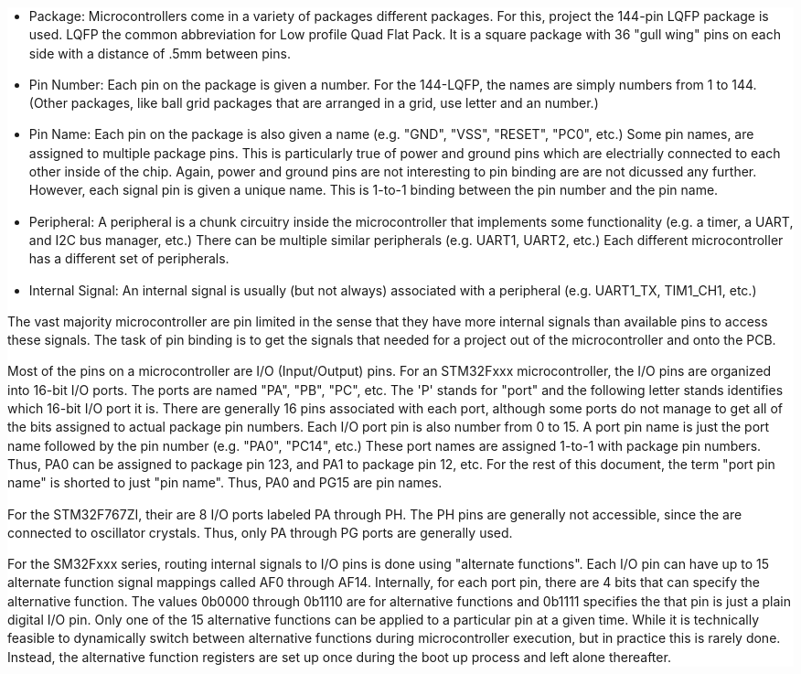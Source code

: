 * Package:
  Microcontrollers come in a variety of packages different packages.
  For this, project the 144-pin LQFP package is used.
  LQFP the common abbreviation for Low profile Quad Flat Pack.
  It is a square package with 36 "gull wing" pins on each side with a distance of .5mm between pins.

* Pin Number:
  Each pin on the package is given a number.
  For the 144-LQFP, the names are simply numbers from 1 to 144.
  (Other packages, like ball grid packages that are arranged in a grid,
  use letter and an number.)

* Pin Name:
  Each pin on the package is also given a name (e.g. "GND", "VSS", "RESET", "PC0", etc.)
  Some pin names, are assigned to multiple package pins.
  This is particularly true of power and ground pins which are electrially connected to each other
  inside of the chip.
  Again, power and ground pins are not interesting to pin binding are are not dicussed any further.
  However, each signal pin is given a unique name.
  This is 1-to-1 binding between the pin number and the pin name.

* Peripheral:
  A peripheral is a chunk circuitry inside the microcontroller that implements some functionality
  (e.g. a timer, a UART, and I2C bus manager, etc.)
  There can be multiple similar peripherals (e.g. UART1, UART2, etc.)
  Each different microcontroller has a different set of peripherals.

* Internal Signal:
  An internal signal is usually (but not always) associated with a peripheral
  (e.g. UART1_TX, TIM1_CH1, etc.)


The vast majority microcontroller are pin limited in the sense that they have more
internal signals than available pins to access these signals.
The task of pin binding is to get the signals that needed for a project
out of the microcontroller and onto the PCB.

Most of the pins on a microcontroller are I/O (Input/Output) pins.
For an STM32Fxxx microcontroller, the I/O pins are organized into 16-bit I/O ports.
The ports are named "PA", "PB", "PC", etc.
The 'P' stands for "port" and the following letter stands identifies which 16-bit I/O port it is.
There are generally 16 pins associated with each port,
although some ports do not manage to get all of the bits assigned to actual package pin numbers.
Each I/O port pin is also number from 0 to 15.
A port pin name is just the port name followed by the pin number (e.g. "PA0", "PC14", etc.)
These port names are assigned 1-to-1 with package pin numbers.
Thus, PA0 can be assigned to package pin 123, and PA1 to package pin 12, etc.
For the rest of this document, the term "port pin name" is shorted to just "pin name".
Thus, PA0 and PG15 are pin names.

For the STM32F767ZI, their are 8 I/O ports labeled PA through PH.
The PH pins are generally not accessible, since the are connected to oscillator crystals.
Thus, only PA through PG ports are generally used.

For the SM32Fxxx series, routing internal signals to I/O pins is done using "alternate functions".
Each I/O pin can have up to 15 alternate function signal mappings called AF0 through AF14.
Internally, for each port pin, there are 4 bits that can specify the alternative function.
The values 0b0000 through 0b1110 are for alternative functions
and 0b1111 specifies the that pin is just a plain digital I/O pin.
Only one of the 15 alternative functions can be applied to a particular pin at a given time.
While it is technically feasible to dynamically switch between alternative functions
during microcontroller execution, but in practice this is rarely done.
Instead, the alternative function registers are set up once during the boot up process
and left alone thereafter.
